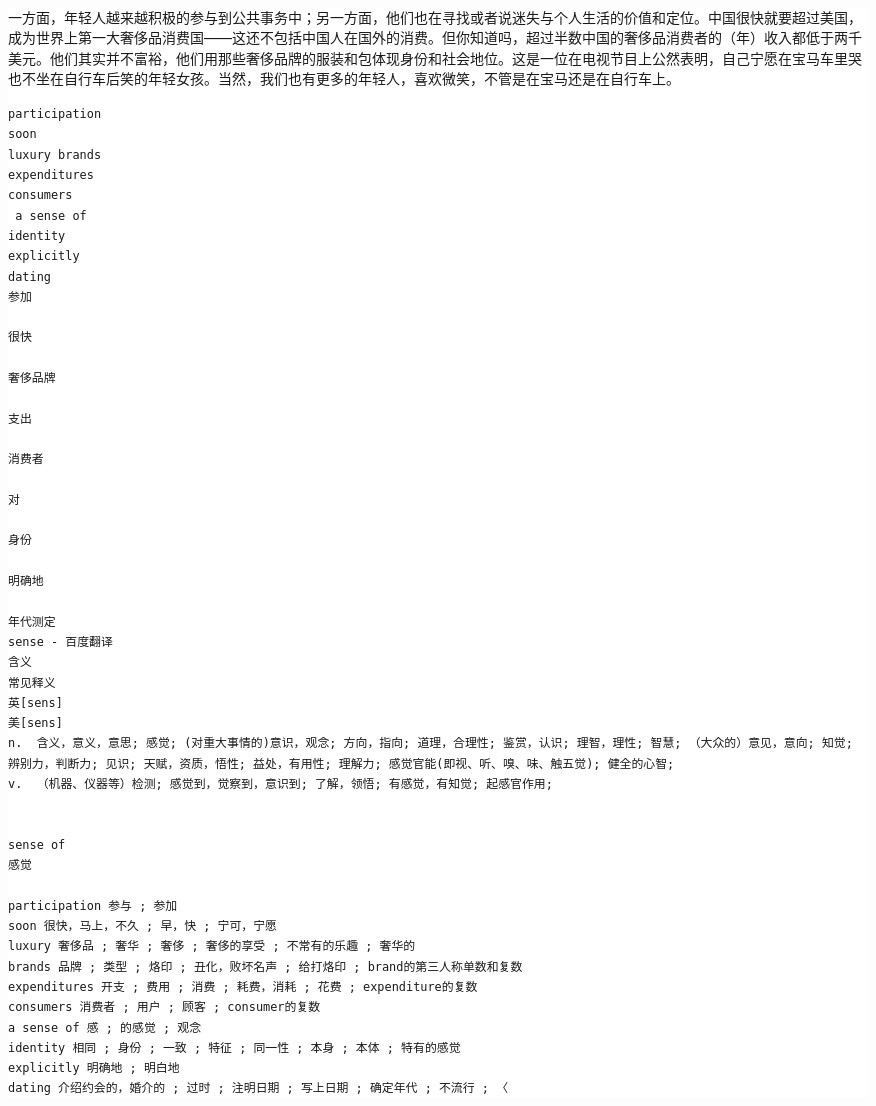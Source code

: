 一方面，年轻人越来越积极的参与到公共事务中；另一方面，他们也在寻找或者说迷失与个人生活的价值和定位。中国很快就要超过美国，成为世界上第一大奢侈品消费国——这还不包括中国人在国外的消费。但你知道吗，超过半数中国的奢侈品消费者的（年）收入都低于两千美元。他们其实并不富裕，他们用那些奢侈品牌的服装和包体现身份和社会地位。这是一位在电视节目上公然表明，自己宁愿在宝马车里哭也不坐在自行车后笑的年轻女孩。当然，我们也有更多的年轻人，喜欢微笑，不管是在宝马还是在自行车上。

```
participation
soon
luxury brands
expenditures
consumers 
 a sense of
identity
explicitly
dating
参加

很快

奢侈品牌

支出

消费者

对

身份

明确地

年代测定
sense - 百度翻译
含义
常见释义
英[sens]
美[sens]
n.	含义，意义，意思; 感觉; (对重大事情的)意识，观念; 方向，指向; 道理，合理性; 鉴赏，认识; 理智，理性; 智慧; （大众的）意见，意向; 知觉; 辨别力，判断力; 见识; 天赋，资质，悟性; 益处，有用性; 理解力; 感觉官能(即视、听、嗅、味、触五觉); 健全的心智;
v.	（机器、仪器等）检测; 感觉到，觉察到，意识到; 了解，领悟; 有感觉，有知觉; 起感官作用;


sense of 
感觉

participation 参与 ; 参加
soon 很快，马上，不久 ; 早，快 ; 宁可，宁愿
luxury 奢侈品 ; 奢华 ; 奢侈 ; 奢侈的享受 ; 不常有的乐趣 ; 奢华的
brands 品牌 ; 类型 ; 烙印 ; 丑化，败坏名声 ; 给打烙印 ; brand的第三人称单数和复数
expenditures 开支 ; 费用 ; 消费 ; 耗费，消耗 ; 花费 ; expenditure的复数
consumers 消费者 ; 用户 ; 顾客 ; consumer的复数
a sense of 感 ; 的感觉 ; 观念
identity 相同 ; 身份 ; 一致 ; 特征 ; 同一性 ; 本身 ; 本体 ; 特有的感觉
explicitly 明确地 ; 明白地
dating 介绍约会的，婚介的 ; 过时 ; 注明日期 ; 写上日期 ; 确定年代 ; 不流行 ; 〈

```
